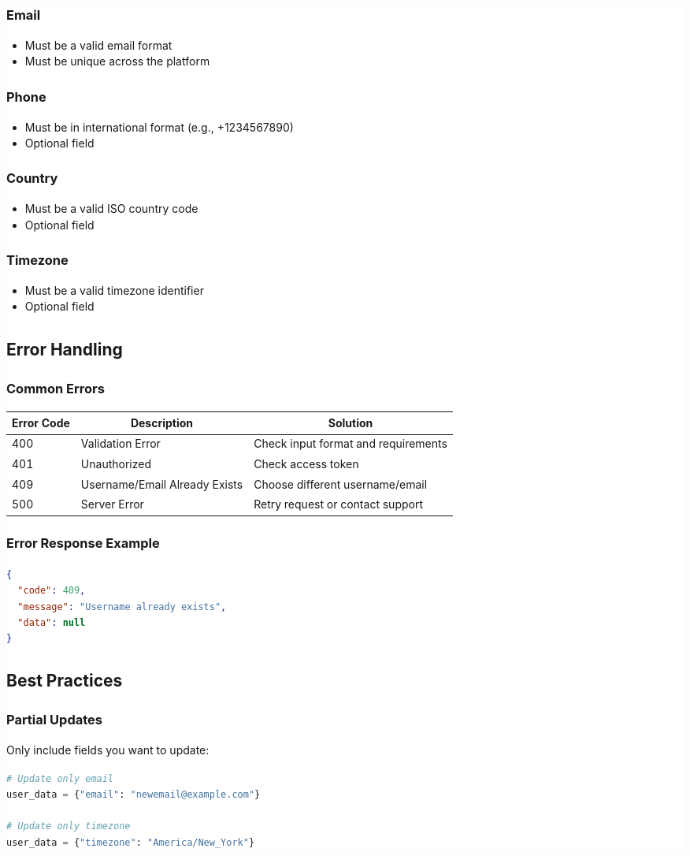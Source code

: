 ### Email
- Must be a valid email format
- Must be unique across the platform

### Phone
- Must be in international format (e.g., +1234567890)
- Optional field

### Country
- Must be a valid ISO country code
- Optional field

### Timezone
- Must be a valid timezone identifier
- Optional field

## Error Handling

### Common Errors

| Error Code | Description | Solution |
|------------|-------------|----------|
| 400 | Validation Error | Check input format and requirements |
| 401 | Unauthorized | Check access token |
| 409 | Username/Email Already Exists | Choose different username/email |
| 500 | Server Error | Retry request or contact support |

### Error Response Example

```json
{
  "code": 409,
  "message": "Username already exists",
  "data": null
}
```

## Best Practices

### Partial Updates
Only include fields you want to update:

```python
# Update only email
user_data = {"email": "newemail@example.com"}

# Update only timezone
user_data = {"timezone": "America/New_York"}
```
